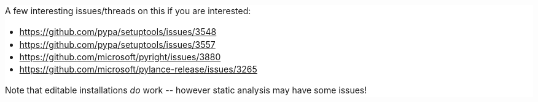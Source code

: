 A few interesting issues/threads on this if you are interested:

- https://github.com/pypa/setuptools/issues/3548
- https://github.com/pypa/setuptools/issues/3557
- https://github.com/microsoft/pyright/issues/3880
- https://github.com/microsoft/pylance-release/issues/3265

Note that editable installations *do* work -- however static analysis may have some issues!
